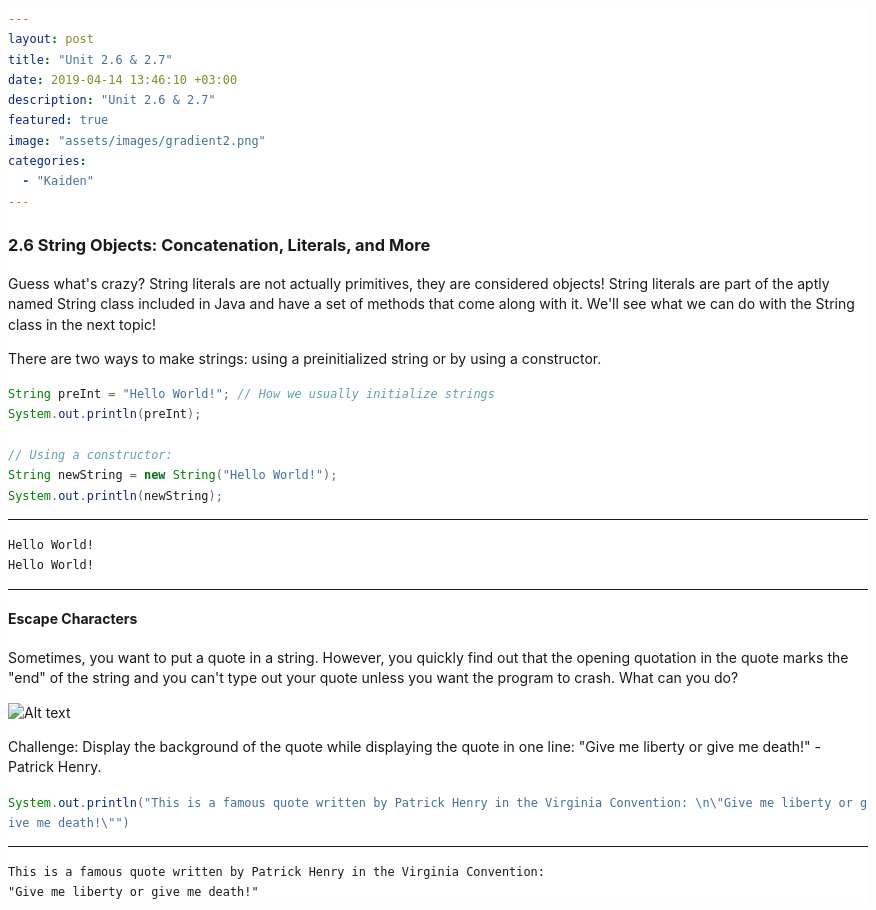 ```yaml
---
layout: post
title: "Unit 2.6 & 2.7"
date: 2019-04-14 13:46:10 +03:00
description: "Unit 2.6 & 2.7"
featured: true
image: "assets/images/gradient2.png"
categories: 
  - "Kaiden"
---
```


### 2.6 String Objects: Concatenation, Literals, and More

Guess what's crazy? String literals are not actually primitives, they are considered objects! String literals are part of the aptly named String class included in Java and have a set of methods that come along with it. We'll see what we can do with the String class in the next topic!

There are two ways to make strings: using a preinitialized string or by using a constructor. 

```Java
String preInt = "Hello World!"; // How we usually initialize strings
System.out.println(preInt);

// Using a constructor:
String newString = new String("Hello World!");
System.out.println(newString);
```

-----------

    Hello World!
    Hello World!

-----------


#### Escape Characters
Sometimes, you want to put a quote in a string. However, you quickly find out that the opening quotation in the quote marks the "end" of the string and you can't type out your quote unless you want the program to crash. What can you do?

![Alt text](https://media.discordapp.net/attachments/1010780182476496908/1159224994707021945/image.png?ex=65303f68&is=651dca68&hm=d8ba25c57cc1d41eb20fd2f3621f2ae0472efb874dba76d7078415c0d0b34613&=&width=2268&height=622)

Challenge: Display the background of the quote while displaying the quote in one line: "Give me liberty or give me death!" - Patrick Henry.


```Java
System.out.println("This is a famous quote written by Patrick Henry in the Virginia Convention: \n\"Give me liberty or give me death!\"")
```
-----------

    This is a famous quote written by Patrick Henry in the Virginia Convention: 
    "Give me liberty or give me death!"
